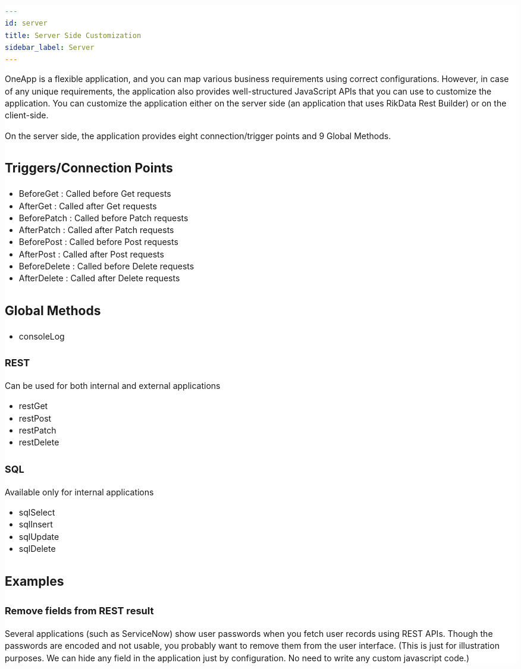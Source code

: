 ```yaml
---
id: server
title: Server Side Customization
sidebar_label: Server
---
```



OneApp is a flexible application, and you can map various business requirements using correct configurations. However, in case of any unique requirements, the application also provides well-structured JavaScript APIs that you can use to customize the application. You can customize the application either on the server side (an application that uses RikData Rest Builder) or on the client-side.

On the server side, the application provides eight connection/trigger points and 9 Global Methods.

## Triggers/Connection Points

* BeforeGet : Called before Get requests 
* AfterGet : Called after Get requests
* BeforePatch : Called before Patch requests
* AfterPatch : Called after Patch requests
* BeforePost : Called before Post requests
* AfterPost : Called after Post requests
* BeforeDelete : Called before Delete requests
* AfterDelete : Called after Delete requests


## Global Methods

* consoleLog

### REST
Can be used for both internal and external applications
* restGet
* restPost
* restPatch
* restDelete

### SQL
Available only for internal applications
* sqlSelect
* sqlInsert
* sqlUpdate
* sqlDelete


## Examples

### Remove fields from REST result
Several applications (such as ServiceNow) show user passwords when you fetch user records using REST APIs. Though the passwords are encoded and not usable, you probably want to remove them from the user interface. (This is just for illustration purposes. We can hide any field in the application just by configuration. No need to write any custom javascript code.)
